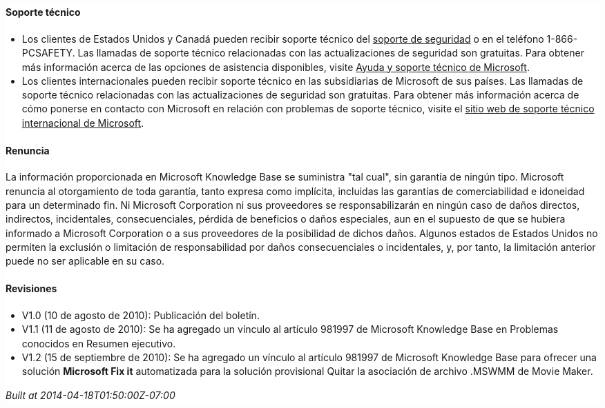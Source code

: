 #### Soporte técnico
  
-   Los clientes de Estados Unidos y Canadá pueden recibir soporte técnico del [soporte de seguridad](http://go.microsoft.com/fwlink/?linkid=21131) o en el teléfono 1-866-PCSAFETY. Las llamadas de soporte técnico relacionadas con las actualizaciones de seguridad son gratuitas. Para obtener más información acerca de las opciones de asistencia disponibles, visite [Ayuda y soporte técnico de Microsoft](http://support.microsoft.com/).  
-   Los clientes internacionales pueden recibir soporte técnico en las subsidiarias de Microsoft de sus países. Las llamadas de soporte técnico relacionadas con las actualizaciones de seguridad son gratuitas. Para obtener más información acerca de cómo ponerse en contacto con Microsoft en relación con problemas de soporte técnico, visite el [sitio web de soporte técnico internacional de Microsoft](http://go.microsoft.com/fwlink/?linkid=21155).
  
#### Renuncia
  
La información proporcionada en Microsoft Knowledge Base se suministra "tal cual", sin garantía de ningún tipo. Microsoft renuncia al otorgamiento de toda garantía, tanto expresa como implícita, incluidas las garantías de comerciabilidad e idoneidad para un determinado fin. Ni Microsoft Corporation ni sus proveedores se responsabilizarán en ningún caso de daños directos, indirectos, incidentales, consecuenciales, pérdida de beneficios o daños especiales, aun en el supuesto de que se hubiera informado a Microsoft Corporation o a sus proveedores de la posibilidad de dichos daños. Algunos estados de Estados Unidos no permiten la exclusión o limitación de responsabilidad por daños consecuenciales o incidentales, y, por tanto, la limitación anterior puede no ser aplicable en su caso.
  
#### Revisiones
  
-   V1.0 (10 de agosto de 2010): Publicación del boletín.  
-   V1.1 (11 de agosto de 2010): Se ha agregado un vínculo al artículo 981997 de Microsoft Knowledge Base en Problemas conocidos en Resumen ejecutivo.  
-   V1.2 (15 de septiembre de 2010): Se ha agregado un vínculo al artículo 981997 de Microsoft Knowledge Base para ofrecer una solución **Microsoft Fix it** automatizada para la solución provisional Quitar la asociación de archivo .MSWMM de Movie Maker.
  
*Built at 2014-04-18T01:50:00Z-07:00*
